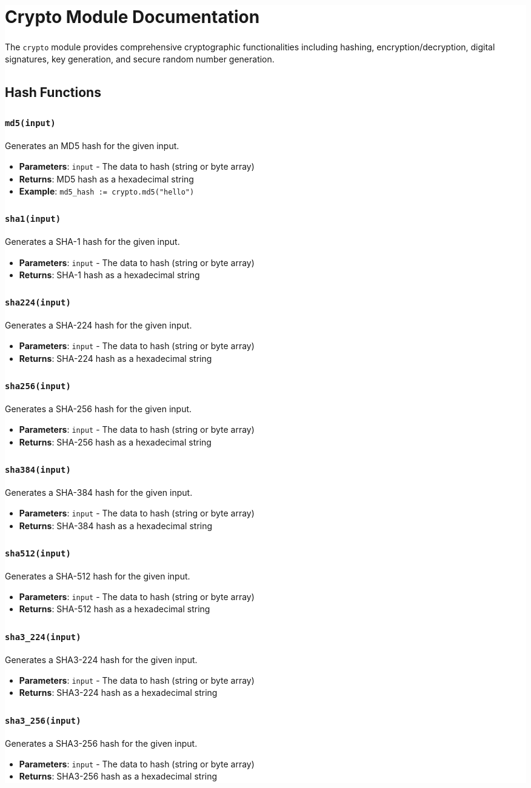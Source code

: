 # Crypto Module Documentation

The `crypto` module provides comprehensive cryptographic functionalities including hashing, encryption/decryption, digital signatures, key generation, and secure random number generation.

## Hash Functions

### `md5(input)`
Generates an MD5 hash for the given input.
- **Parameters**: `input` - The data to hash (string or byte array)
- **Returns**: MD5 hash as a hexadecimal string
- **Example**: `md5_hash := crypto.md5("hello")`

### `sha1(input)`
Generates a SHA-1 hash for the given input.
- **Parameters**: `input` - The data to hash (string or byte array)
- **Returns**: SHA-1 hash as a hexadecimal string

### `sha224(input)`
Generates a SHA-224 hash for the given input.
- **Parameters**: `input` - The data to hash (string or byte array)
- **Returns**: SHA-224 hash as a hexadecimal string

### `sha256(input)`
Generates a SHA-256 hash for the given input.
- **Parameters**: `input` - The data to hash (string or byte array)
- **Returns**: SHA-256 hash as a hexadecimal string

### `sha384(input)`
Generates a SHA-384 hash for the given input.
- **Parameters**: `input` - The data to hash (string or byte array)
- **Returns**: SHA-384 hash as a hexadecimal string

### `sha512(input)`
Generates a SHA-512 hash for the given input.
- **Parameters**: `input` - The data to hash (string or byte array)
- **Returns**: SHA-512 hash as a hexadecimal string

### `sha3_224(input)`
Generates a SHA3-224 hash for the given input.
- **Parameters**: `input` - The data to hash (string or byte array)
- **Returns**: SHA3-224 hash as a hexadecimal string

### `sha3_256(input)`
Generates a SHA3-256 hash for the given input.
- **Parameters**: `input` - The data to hash (string or byte array)
- **Returns**: SHA3-256 hash as a hexadecimal string
